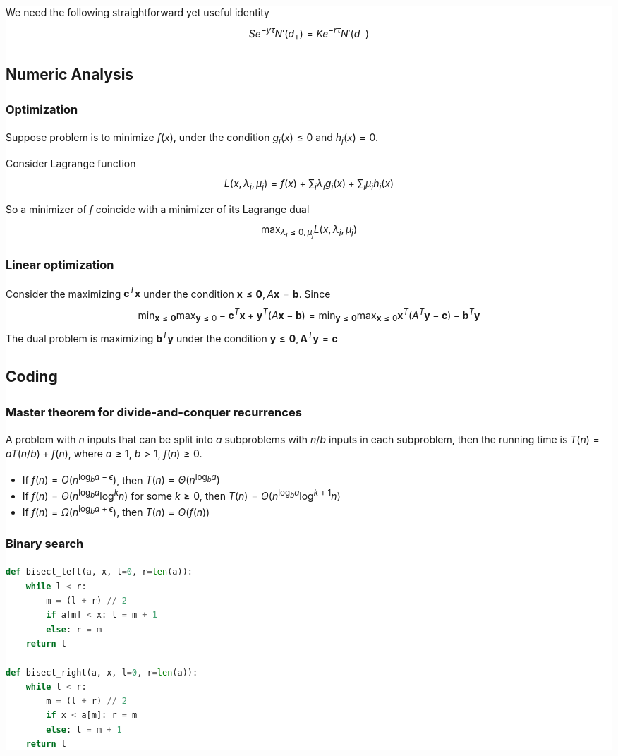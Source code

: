 We need the following straightforward yet useful identity
$$
Se^{-y\tau}N'(d_+) = Ke^{-r\tau}N'(d_-)
$$

## Numeric Analysis

### Optimization

Suppose problem is to minimize $f(x)$, under the condition $g_i(x)\leq 0$ and $h_j(x)=0$.

Consider Lagrange function 
$$
L(x,\lambda_i, \mu_j) = f(x) + \sum_i\lambda_ig_i(x) + \sum_i\mu_ih_i(x)
$$

So a minimizer of $f$ coincide with a minimizer of its Lagrange dual
$$
\max_{\lambda_i\leq0,\,\mu_j}L(x,\lambda_i, \mu_j)
$$

### Linear optimization

Consider the maximizing $\mathbf c^T\mathbf x$ under the condition $\mathbf x\leq\mathbf0, A\mathbf x=\mathbf b$. Since
$$
\min_{\mathbf x\leq \mathbf 0}\max_{\mathbf y\leq 0}-\mathbf c^T\mathbf x + \mathbf y^T(A\mathbf x-\mathbf b)
= \min_{\mathbf y\leq \mathbf 0}\max_{\mathbf x\leq 0}\mathbf x^T(A^T\mathbf y-\mathbf c)-\mathbf b^T\mathbf y
$$
The dual problem is maximizing $\mathbf b^T\mathbf y$ under the condition $\mathbf y\leq\mathbf0, \mathbf A^T\mathbf y=\mathbf c$

## Coding

### Master theorem for divide-and-conquer recurrences

A problem with $n$ inputs that can be split into $a$ subproblems with $n/b$ inputs in each subproblem, then the running time is $T(n)=aT(n/b)+f(n)$, where $a\geq1$, $b>1$, $f(n)\geq0$.
- If $f(n)=O(n^{\log_ba-\epsilon})$, then $T(n)=\Theta(n^{\log_ba})$
- If $f(n)=\Theta(n^{\log_ba}\log^kn)$ for some $k\geq0$, then $T(n)=\Theta(n^{\log_ba}\log^{k+1}n)$
- If $f(n)=\Omega(n^{\log_ba+\epsilon})$, then $T(n)=\Theta(f(n))$

### Binary search

```python
def bisect_left(a, x, l=0, r=len(a)):
    while l < r:
        m = (l + r) // 2
        if a[m] < x: l = m + 1
        else: r = m
    return l

def bisect_right(a, x, l=0, r=len(a)):
    while l < r:
        m = (l + r) // 2
        if x < a[m]: r = m
        else: l = m + 1
    return l
```
